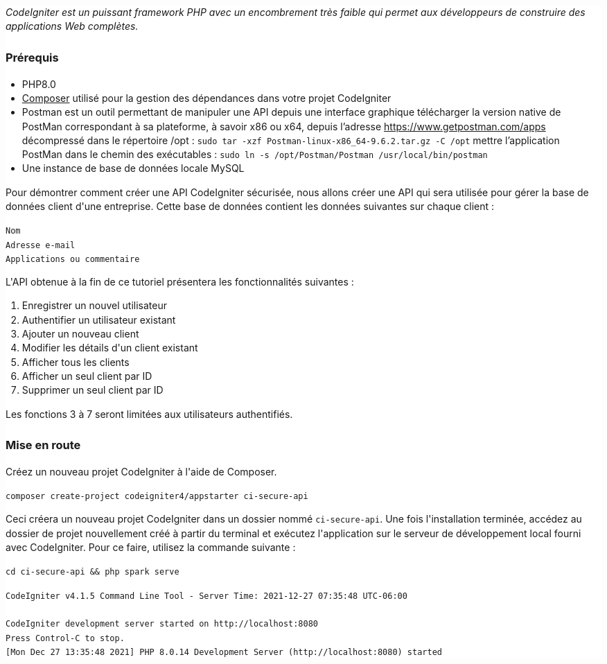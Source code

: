 *CodeIgniter est un puissant framework PHP avec un encombrement très faible qui permet aux développeurs de construire des applications Web complètes.*

### Prérequis

* PHP8.0
* [Composer](https://www.hostinger.fr/tutoriels/comment-installer-et-utiliser-composer/) utilisé pour la gestion des dépendances dans votre projet CodeIgniter
* Postman est un outil permettant de manipuler une API depuis une interface graphique
télécharger la version native de PostMan correspondant à sa plateforme, à savoir x86 ou x64, depuis l’adresse https://www.getpostman.com/apps
décompressé dans le répertoire /opt : `sudo tar -xzf Postman-linux-x86_64-9.6.2.tar.gz -C /opt`
mettre l’application PostMan dans le chemin des exécutables : `sudo ln -s /opt/Postman/Postman /usr/local/bin/postman`  
* Une instance de base de données locale MySQL 

Pour démontrer comment créer une API CodeIgniter sécurisée, nous allons créer une API qui sera utilisée pour gérer la base de données client d'une entreprise. Cette base de données contient les données suivantes sur chaque client :

    Nom
    Adresse e-mail
    Applications ou commentaire

L'API obtenue à la fin de ce tutoriel présentera les fonctionnalités suivantes :

1.    Enregistrer un nouvel utilisateur
2.    Authentifier un utilisateur existant
3.    Ajouter un nouveau client
4.    Modifier les détails d'un client existant
5.    Afficher tous les clients
6.    Afficher un seul client par ID
7.    Supprimer un seul client par ID

Les fonctions 3 à 7 seront limitées aux utilisateurs authentifiés.

### Mise en route

Créez un nouveau projet CodeIgniter à l'aide de Composer.

    composer create-project codeigniter4/appstarter ci-secure-api

Ceci créera un nouveau projet CodeIgniter dans un dossier nommé `ci-secure-api`. Une fois l'installation terminée, accédez au dossier de projet nouvellement créé à partir du terminal et exécutez l'application sur le serveur de développement local fourni avec CodeIgniter. Pour ce faire, utilisez la commande suivante :

    cd ci-secure-api && php spark serve

```
CodeIgniter v4.1.5 Command Line Tool - Server Time: 2021-12-27 07:35:48 UTC-06:00

CodeIgniter development server started on http://localhost:8080
Press Control-C to stop.
[Mon Dec 27 13:35:48 2021] PHP 8.0.14 Development Server (http://localhost:8080) started
```
